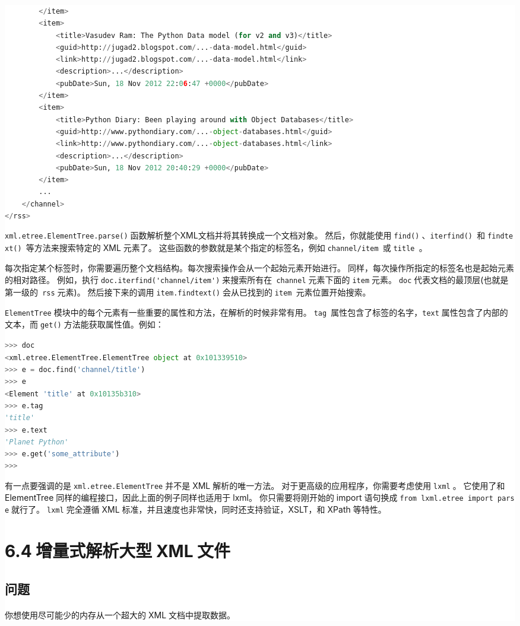 ```python
        </item>
        <item>
            <title>Vasudev Ram: The Python Data model (for v2 and v3)</title>
            <guid>http://jugad2.blogspot.com/...-data-model.html</guid>
            <link>http://jugad2.blogspot.com/...-data-model.html</link>
            <description>...</description>
            <pubDate>Sun, 18 Nov 2012 22:06:47 +0000</pubDate>
        </item>
        <item>
            <title>Python Diary: Been playing around with Object Databases</title>
            <guid>http://www.pythondiary.com/...-object-databases.html</guid>
            <link>http://www.pythondiary.com/...-object-databases.html</link>
            <description>...</description>
            <pubDate>Sun, 18 Nov 2012 20:40:29 +0000</pubDate>
        </item>
        ...
    </channel>
</rss>
```

`xml.etree.ElementTree.parse()` 函数解析整个XML文档并将其转换成一个文档对象。 然后，你就能使用 `find()` 、`iterfind() `和 `findtext() `等方法来搜索特定的 XML 元素了。 这些函数的参数就是某个指定的标签名，例如 `channel/item `或 `title `。

每次指定某个标签时，你需要遍历整个文档结构。每次搜索操作会从一个起始元素开始进行。 同样，每次操作所指定的标签名也是起始元素的相对路径。 例如，执行 `doc.iterfind('channel/item')` 来搜索所有在` channel` 元素下面的 `item` 元素。 `doc` 代表文档的最顶层(也就是第一级的` rss` 元素)。 然后接下来的调用 `item.findtext()` 会从已找到的 `item `元素位置开始搜索。

`ElementTree` 模块中的每个元素有一些重要的属性和方法，在解析的时候非常有用。 `tag `属性包含了标签的名字，`text` 属性包含了内部的文本，而 `get()` 方法能获取属性值。例如：

```python
>>> doc
<xml.etree.ElementTree.ElementTree object at 0x101339510>
>>> e = doc.find('channel/title')
>>> e
<Element 'title' at 0x10135b310>
>>> e.tag
'title'
>>> e.text
'Planet Python'
>>> e.get('some_attribute')
>>>
```

有一点要强调的是 `xml.etree.ElementTree` 并不是 XML 解析的唯一方法。 对于更高级的应用程序，你需要考虑使用 `lxml` 。 它使用了和 ElementTree 同样的编程接口，因此上面的例子同样也适用于 lxml。 你只需要将刚开始的 import 语句换成 `from lxml.etree import parse` 就行了。 `lxml` 完全遵循 XML 标准，并且速度也非常快，同时还支持验证，XSLT，和 XPath 等特性。

# 6.4 增量式解析大型 XML 文件
## 问题
你想使用尽可能少的内存从一个超大的 XML 文档中提取数据。
